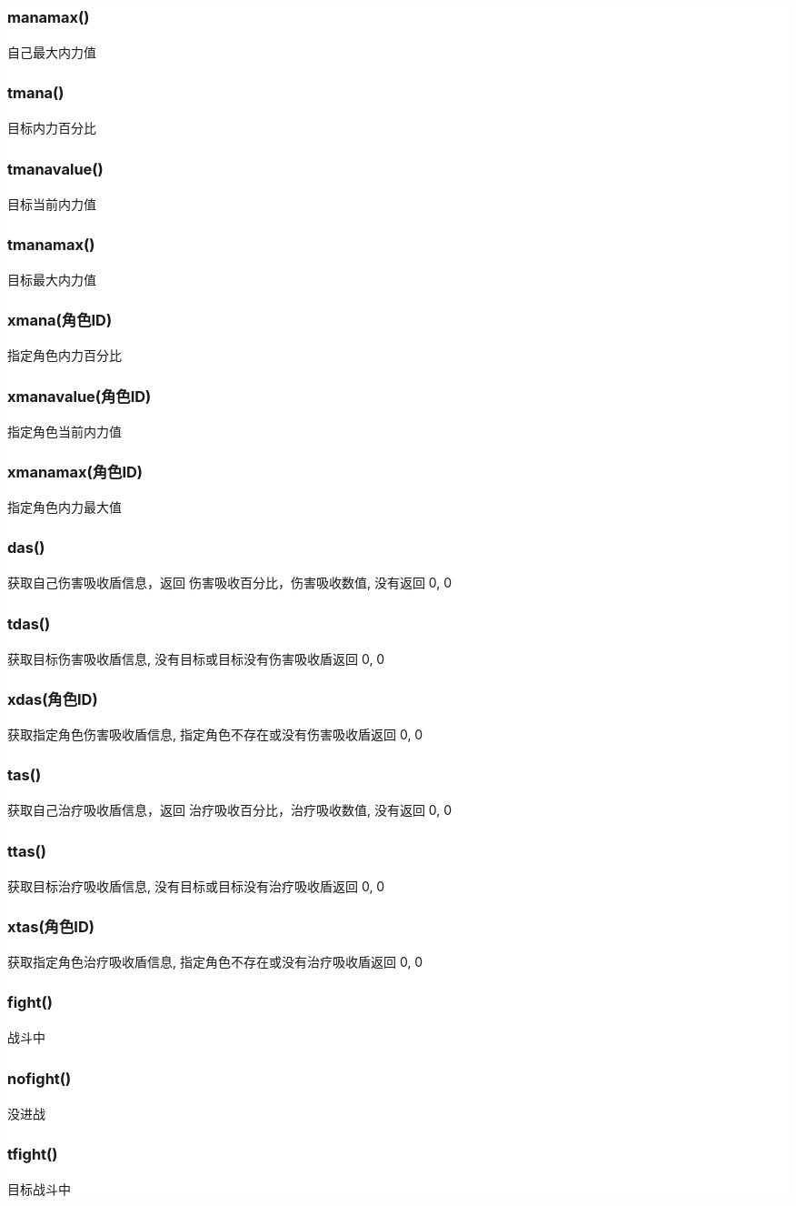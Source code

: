 ### manamax()
自己最大内力值

### tmana()
目标内力百分比

### tmanavalue()
目标当前内力值

### tmanamax()
目标最大内力值

### xmana(角色ID)
指定角色内力百分比

### xmanavalue(角色ID)
指定角色当前内力值

### xmanamax(角色ID)
指定角色内力最大值

### das()
获取自己伤害吸收盾信息，返回 伤害吸收百分比，伤害吸收数值, 没有返回 0, 0

### tdas()
获取目标伤害吸收盾信息, 没有目标或目标没有伤害吸收盾返回 0, 0

### xdas(角色ID)
获取指定角色伤害吸收盾信息, 指定角色不存在或没有伤害吸收盾返回 0, 0

### tas()
获取自己治疗吸收盾信息，返回 治疗吸收百分比，治疗吸收数值, 没有返回 0, 0

### ttas()
获取目标治疗吸收盾信息, 没有目标或目标没有治疗吸收盾返回 0, 0

### xtas(角色ID)
获取指定角色治疗吸收盾信息, 指定角色不存在或没有治疗吸收盾返回 0, 0

### fight()
战斗中

### nofight()
没进战

### tfight()
目标战斗中
